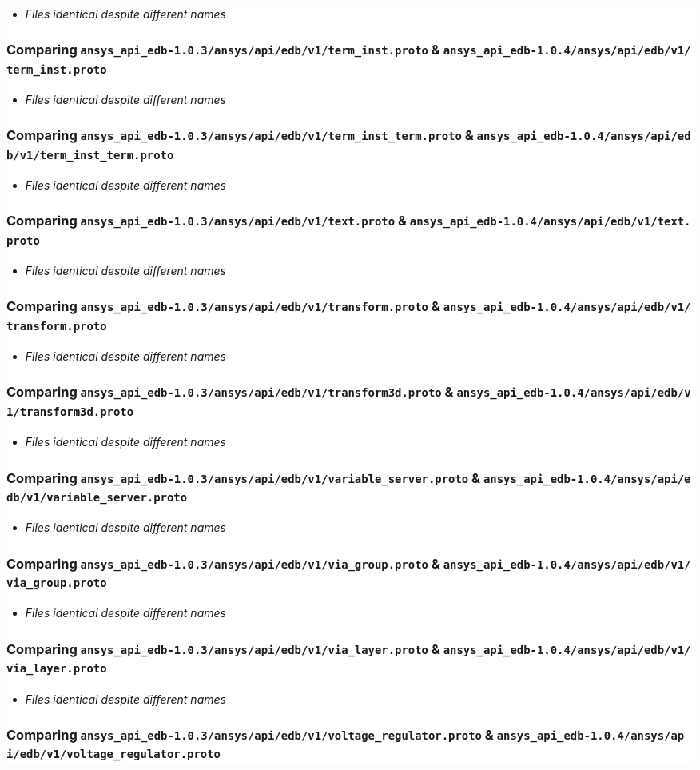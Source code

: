  * *Files identical despite different names*

### Comparing `ansys_api_edb-1.0.3/ansys/api/edb/v1/term_inst.proto` & `ansys_api_edb-1.0.4/ansys/api/edb/v1/term_inst.proto`

 * *Files identical despite different names*

### Comparing `ansys_api_edb-1.0.3/ansys/api/edb/v1/term_inst_term.proto` & `ansys_api_edb-1.0.4/ansys/api/edb/v1/term_inst_term.proto`

 * *Files identical despite different names*

### Comparing `ansys_api_edb-1.0.3/ansys/api/edb/v1/text.proto` & `ansys_api_edb-1.0.4/ansys/api/edb/v1/text.proto`

 * *Files identical despite different names*

### Comparing `ansys_api_edb-1.0.3/ansys/api/edb/v1/transform.proto` & `ansys_api_edb-1.0.4/ansys/api/edb/v1/transform.proto`

 * *Files identical despite different names*

### Comparing `ansys_api_edb-1.0.3/ansys/api/edb/v1/transform3d.proto` & `ansys_api_edb-1.0.4/ansys/api/edb/v1/transform3d.proto`

 * *Files identical despite different names*

### Comparing `ansys_api_edb-1.0.3/ansys/api/edb/v1/variable_server.proto` & `ansys_api_edb-1.0.4/ansys/api/edb/v1/variable_server.proto`

 * *Files identical despite different names*

### Comparing `ansys_api_edb-1.0.3/ansys/api/edb/v1/via_group.proto` & `ansys_api_edb-1.0.4/ansys/api/edb/v1/via_group.proto`

 * *Files identical despite different names*

### Comparing `ansys_api_edb-1.0.3/ansys/api/edb/v1/via_layer.proto` & `ansys_api_edb-1.0.4/ansys/api/edb/v1/via_layer.proto`

 * *Files identical despite different names*

### Comparing `ansys_api_edb-1.0.3/ansys/api/edb/v1/voltage_regulator.proto` & `ansys_api_edb-1.0.4/ansys/api/edb/v1/voltage_regulator.proto`
